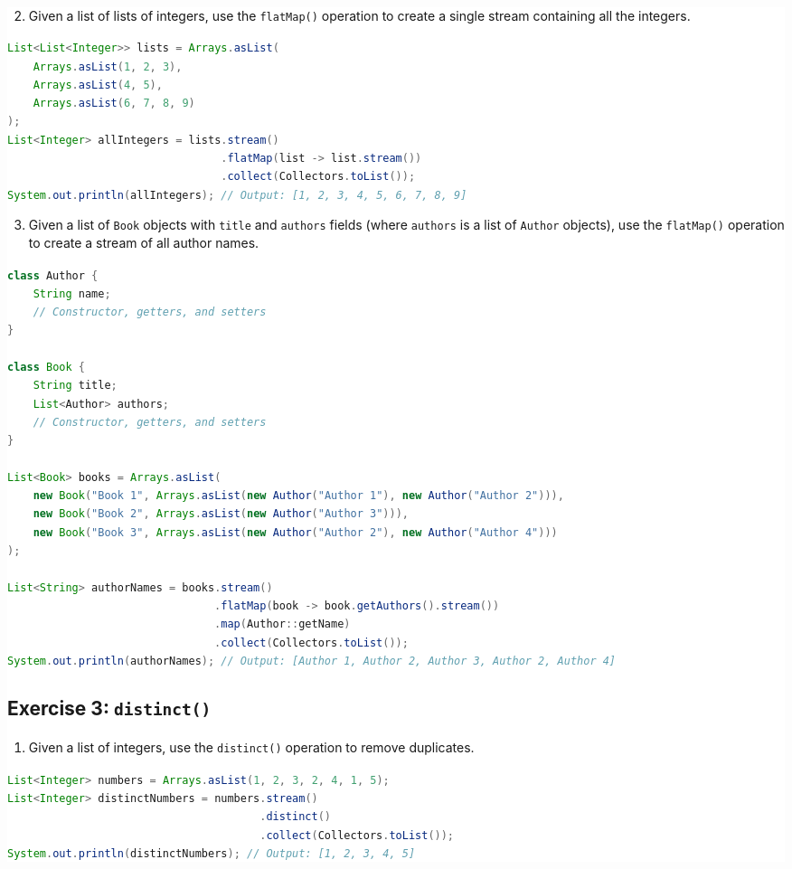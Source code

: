2. Given a list of lists of integers, use the `flatMap()` operation to create a single stream containing all the integers.

```java
List<List<Integer>> lists = Arrays.asList(
    Arrays.asList(1, 2, 3),
    Arrays.asList(4, 5),
    Arrays.asList(6, 7, 8, 9)
);
List<Integer> allIntegers = lists.stream()
                                 .flatMap(list -> list.stream())
                                 .collect(Collectors.toList());
System.out.println(allIntegers); // Output: [1, 2, 3, 4, 5, 6, 7, 8, 9]
```

3. Given a list of `Book` objects with `title` and `authors` fields (where `authors` is a list of `Author` objects), use the `flatMap()` operation to create a stream of all author names.

```java
class Author {
    String name;
    // Constructor, getters, and setters
}

class Book {
    String title;
    List<Author> authors;
    // Constructor, getters, and setters
}

List<Book> books = Arrays.asList(
    new Book("Book 1", Arrays.asList(new Author("Author 1"), new Author("Author 2"))),
    new Book("Book 2", Arrays.asList(new Author("Author 3"))),
    new Book("Book 3", Arrays.asList(new Author("Author 2"), new Author("Author 4")))
);

List<String> authorNames = books.stream()
                                .flatMap(book -> book.getAuthors().stream())
                                .map(Author::getName)
                                .collect(Collectors.toList());
System.out.println(authorNames); // Output: [Author 1, Author 2, Author 3, Author 2, Author 4]
```

## Exercise 3: `distinct()`

1. Given a list of integers, use the `distinct()` operation to remove duplicates.

```java
List<Integer> numbers = Arrays.asList(1, 2, 3, 2, 4, 1, 5);
List<Integer> distinctNumbers = numbers.stream()
                                       .distinct()
                                       .collect(Collectors.toList());
System.out.println(distinctNumbers); // Output: [1, 2, 3, 4, 5]
```
